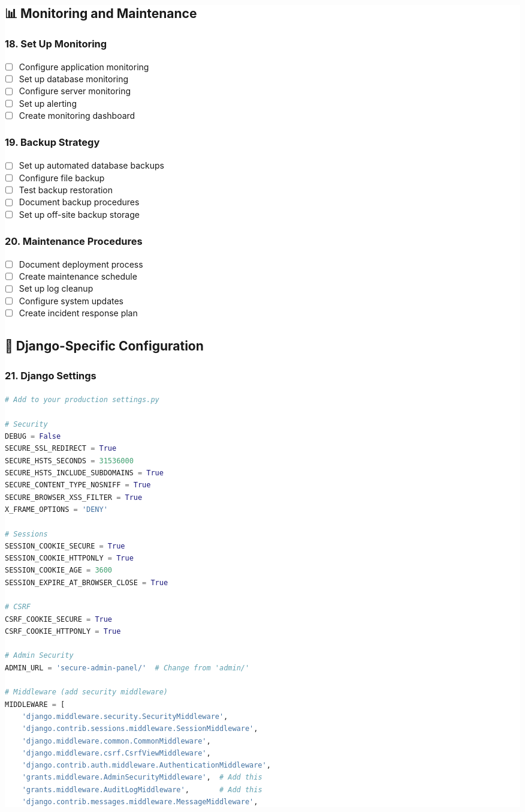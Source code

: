 ## 📊 Monitoring and Maintenance

### 18. Set Up Monitoring
- [ ] Configure application monitoring
- [ ] Set up database monitoring
- [ ] Configure server monitoring
- [ ] Set up alerting
- [ ] Create monitoring dashboard

### 19. Backup Strategy
- [ ] Set up automated database backups
- [ ] Configure file backup
- [ ] Test backup restoration
- [ ] Document backup procedures
- [ ] Set up off-site backup storage

### 20. Maintenance Procedures
- [ ] Document deployment process
- [ ] Create maintenance schedule
- [ ] Set up log cleanup
- [ ] Configure system updates
- [ ] Create incident response plan

## 🔧 Django-Specific Configuration

### 21. Django Settings
```python
# Add to your production settings.py

# Security
DEBUG = False
SECURE_SSL_REDIRECT = True
SECURE_HSTS_SECONDS = 31536000
SECURE_HSTS_INCLUDE_SUBDOMAINS = True
SECURE_CONTENT_TYPE_NOSNIFF = True
SECURE_BROWSER_XSS_FILTER = True
X_FRAME_OPTIONS = 'DENY'

# Sessions
SESSION_COOKIE_SECURE = True
SESSION_COOKIE_HTTPONLY = True
SESSION_COOKIE_AGE = 3600
SESSION_EXPIRE_AT_BROWSER_CLOSE = True

# CSRF
CSRF_COOKIE_SECURE = True
CSRF_COOKIE_HTTPONLY = True

# Admin Security
ADMIN_URL = 'secure-admin-panel/'  # Change from 'admin/'

# Middleware (add security middleware)
MIDDLEWARE = [
    'django.middleware.security.SecurityMiddleware',
    'django.contrib.sessions.middleware.SessionMiddleware',
    'django.middleware.common.CommonMiddleware',
    'django.middleware.csrf.CsrfViewMiddleware',
    'django.contrib.auth.middleware.AuthenticationMiddleware',
    'grants.middleware.AdminSecurityMiddleware',  # Add this
    'grants.middleware.AuditLogMiddleware',       # Add this
    'django.contrib.messages.middleware.MessageMiddleware',
```